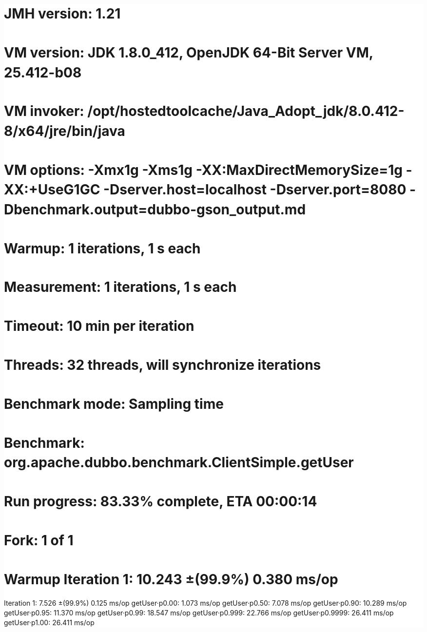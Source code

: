 
# JMH version: 1.21
# VM version: JDK 1.8.0_412, OpenJDK 64-Bit Server VM, 25.412-b08
# VM invoker: /opt/hostedtoolcache/Java_Adopt_jdk/8.0.412-8/x64/jre/bin/java
# VM options: -Xmx1g -Xms1g -XX:MaxDirectMemorySize=1g -XX:+UseG1GC -Dserver.host=localhost -Dserver.port=8080 -Dbenchmark.output=dubbo-gson_output.md
# Warmup: 1 iterations, 1 s each
# Measurement: 1 iterations, 1 s each
# Timeout: 10 min per iteration
# Threads: 32 threads, will synchronize iterations
# Benchmark mode: Sampling time
# Benchmark: org.apache.dubbo.benchmark.ClientSimple.getUser

# Run progress: 83.33% complete, ETA 00:00:14
# Fork: 1 of 1
# Warmup Iteration   1: 10.243 ±(99.9%) 0.380 ms/op
Iteration   1: 7.526 ±(99.9%) 0.125 ms/op
                 getUser·p0.00:   1.073 ms/op
                 getUser·p0.50:   7.078 ms/op
                 getUser·p0.90:   10.289 ms/op
                 getUser·p0.95:   11.370 ms/op
                 getUser·p0.99:   18.547 ms/op
                 getUser·p0.999:  22.766 ms/op
                 getUser·p0.9999: 26.411 ms/op
                 getUser·p1.00:   26.411 ms/op


